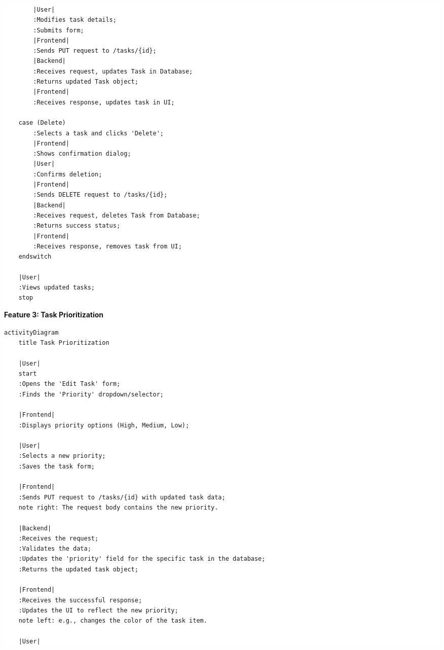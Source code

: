 ```mermaid
        |User|
        :Modifies task details;
        :Submits form;
        |Frontend|
        :Sends PUT request to /tasks/{id};
        |Backend|
        :Receives request, updates Task in Database;
        :Returns updated Task object;
        |Frontend|
        :Receives response, updates task in UI;

    case (Delete)
        :Selects a task and clicks 'Delete';
        |Frontend|
        :Shows confirmation dialog;
        |User|
        :Confirms deletion;
        |Frontend|
        :Sends DELETE request to /tasks/{id};
        |Backend|
        :Receives request, deletes Task from Database;
        :Returns success status;
        |Frontend|
        :Receives response, removes task from UI;
    endswitch

    |User|
    :Views updated tasks;
    stop
```

**Feature 3: Task Prioritization**
```mermaid
activityDiagram
    title Task Prioritization
    
    |User|
    start
    :Opens the 'Edit Task' form;
    :Finds the 'Priority' dropdown/selector;
    
    |Frontend|
    :Displays priority options (High, Medium, Low);
    
    |User|
    :Selects a new priority;
    :Saves the task form;
    
    |Frontend|
    :Sends PUT request to /tasks/{id} with updated task data;
    note right: The request body contains the new priority.
    
    |Backend|
    :Receives the request;
    :Validates the data;
    :Updates the 'priority' field for the specific task in the database;
    :Returns the updated task object;
    
    |Frontend|
    :Receives the successful response;
    :Updates the UI to reflect the new priority;
    note left: e.g., changes the color of the task item.
    
    |User|
```